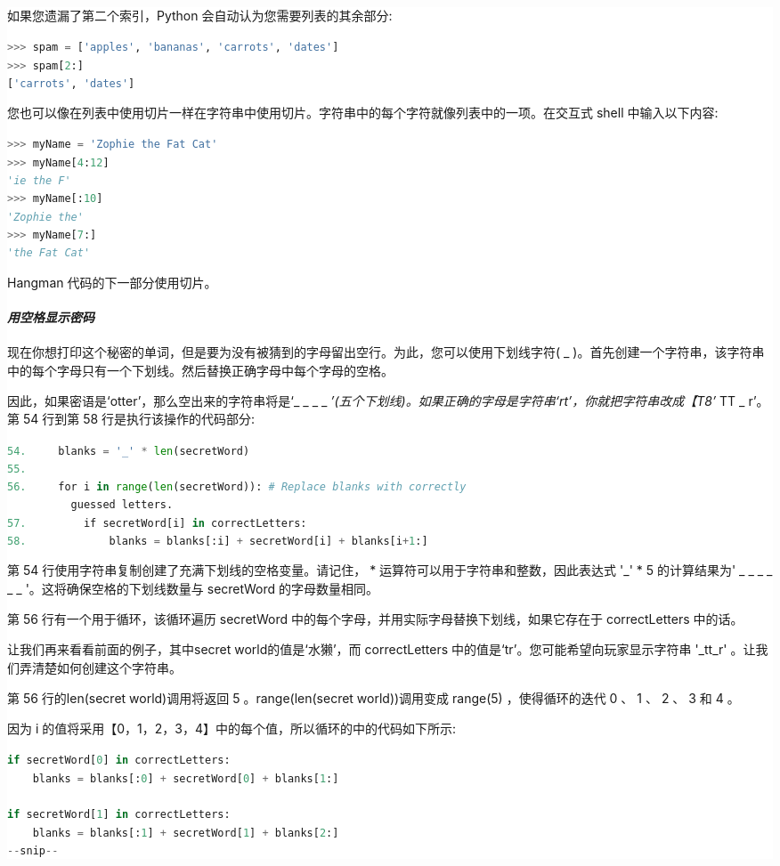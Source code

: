 如果您遗漏了第二个索引，Python 会自动认为您需要列表的其余部分:

```py
>>> spam = ['apples', 'bananas', 'carrots', 'dates']
>>> spam[2:]
['carrots', 'dates']
```

您也可以像在列表中使用切片一样在字符串中使用切片。字符串中的每个字符就像列表中的一项。在交互式 shell 中输入以下内容:

```py
>>> myName = 'Zophie the Fat Cat'
>>> myName[4:12]
'ie the F'
>>> myName[:10]
'Zophie the'
>>> myName[7:]
'the Fat Cat'
```

Hangman 代码的下一部分使用切片。

#### ***用空格显示密码***

现在你想打印这个秘密的单词，但是要为没有被猜到的字母留出空行。为此，您可以使用下划线字符( _ )。首先创建一个字符串，该字符串中的每个字母只有一个下划线。然后替换正确字母中每个字母的空格。

因此，如果密语是‘otter’，那么空出来的字符串将是‘_ _ _ _ _’(五个下划线)。如果正确的字母是字符串‘rt’，你就把字符串改成【T8’_ TT _ r’。第 54 行到第 58 行是执行该操作的代码部分:

```py
54.     blanks = '_' * len(secretWord)
55.
56.     for i in range(len(secretWord)): # Replace blanks with correctly
          guessed letters.
57.         if secretWord[i] in correctLetters:
58.             blanks = blanks[:i] + secretWord[i] + blanks[i+1:]
```

第 54 行使用字符串复制创建了充满下划线的空格变量。请记住， * 运算符可以用于字符串和整数，因此表达式 '_' * 5 的计算结果为' _ _ _ _ _ _ '。这将确保空格的下划线数量与 secretWord 的字母数量相同。

第 56 行有一个用于循环，该循环遍历 secretWord 中的每个字母，并用实际字母替换下划线，如果它存在于 correctLetters 中的话。

让我们再来看看前面的例子，其中secret world的值是‘水獭’，而 correctLetters 中的值是‘tr’。您可能希望向玩家显示字符串 '_tt_r' 。让我们弄清楚如何创建这个字符串。

第 56 行的len(secret world)调用将返回 5 。range(len(secret world))调用变成 range(5) ，使得循环的迭代 0 、 1 、 2 、 3 和 4 。

因为 i 的值将采用【0，1，2，3，4】中的每个值，所以循环的中的代码如下所示:

```py
if secretWord[0] in correctLetters:
    blanks = blanks[:0] + secretWord[0] + blanks[1:]

if secretWord[1] in correctLetters:
    blanks = blanks[:1] + secretWord[1] + blanks[2:]
--snip--
```
